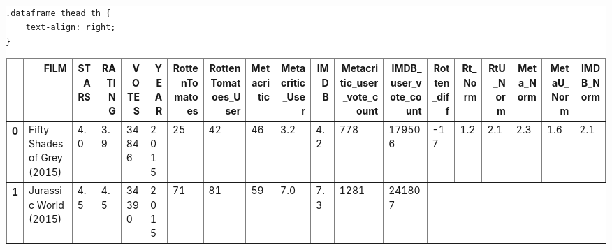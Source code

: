     .dataframe thead th {
        text-align: right;
    }
</style>
<table border="1" class="dataframe">
  <thead>
    <tr style="text-align: right;">
      <th></th>
      <th>FILM</th>
      <th>STARS</th>
      <th>RATING</th>
      <th>VOTES</th>
      <th>YEAR</th>
      <th>RottenTomatoes</th>
      <th>RottenTomatoes_User</th>
      <th>Metacritic</th>
      <th>Metacritic_User</th>
      <th>IMDB</th>
      <th>Metacritic_user_vote_count</th>
      <th>IMDB_user_vote_count</th>
      <th>Rotten_diff</th>
      <th>Rt_Norm</th>
      <th>RtU_Norm</th>
      <th>Meta_Norm</th>
      <th>MetaU_Norm</th>
      <th>IMDB_Norm</th>
    </tr>
  </thead>
  <tbody>
    <tr>
      <th>0</th>
      <td>Fifty Shades of Grey (2015)</td>
      <td>4.0</td>
      <td>3.9</td>
      <td>34846</td>
      <td>2015</td>
      <td>25</td>
      <td>42</td>
      <td>46</td>
      <td>3.2</td>
      <td>4.2</td>
      <td>778</td>
      <td>179506</td>
      <td>-17</td>
      <td>1.2</td>
      <td>2.1</td>
      <td>2.3</td>
      <td>1.6</td>
      <td>2.1</td>
    </tr>
    <tr>
      <th>1</th>
      <td>Jurassic World (2015)</td>
      <td>4.5</td>
      <td>4.5</td>
      <td>34390</td>
      <td>2015</td>
      <td>71</td>
      <td>81</td>
      <td>59</td>
      <td>7.0</td>
      <td>7.3</td>
      <td>1281</td>
      <td>241807</td>
